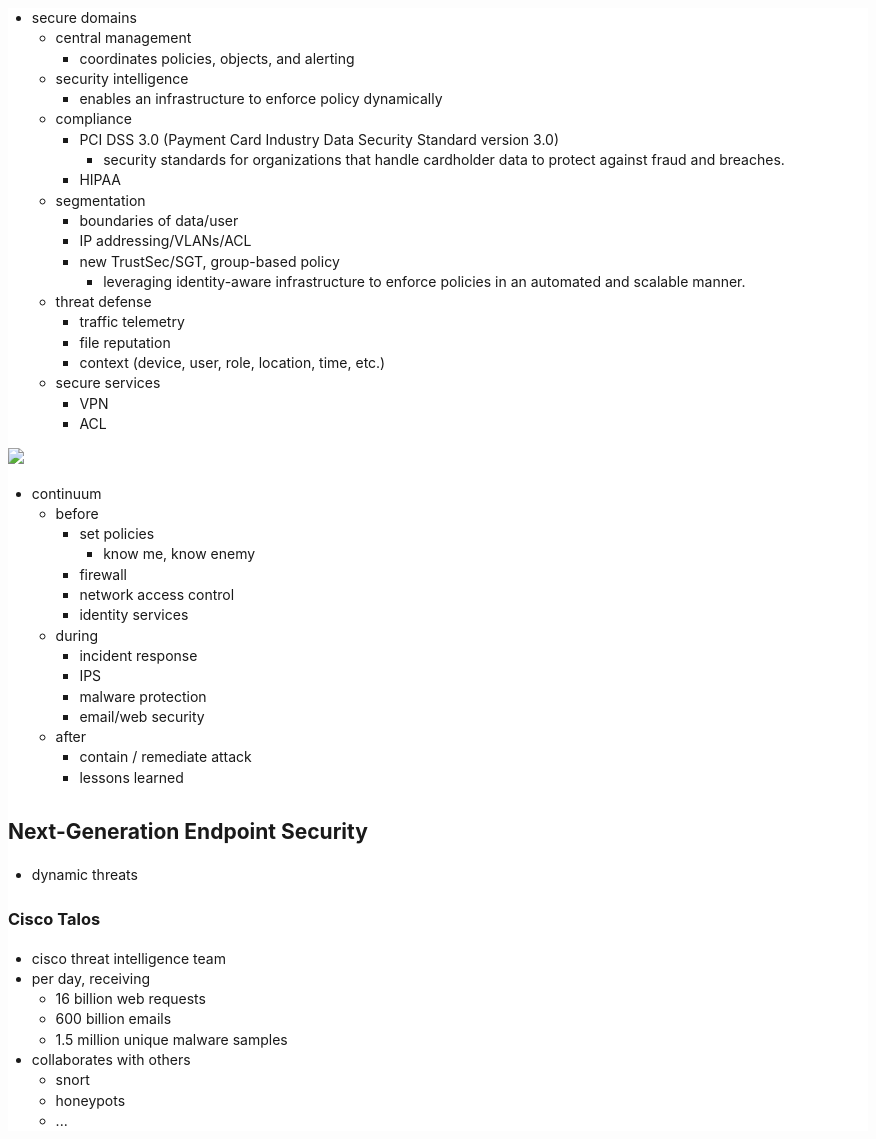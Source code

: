* secure domains
  * central management
    * coordinates policies, objects, and alerting
  * security intelligence
    * enables an infrastructure to enforce policy dynamically
  * compliance
    * PCI DSS 3.0 (Payment Card Industry Data Security Standard version 3.0)
      * security standards for organizations that handle cardholder data to protect against fraud and breaches.
    * HIPAA
  * segmentation
    * boundaries of data/user
    * IP addressing/VLANs/ACL
    * new TrustSec/SGT, group-based policy
      * leveraging identity-aware infrastructure to enforce policies in an automated and scalable manner.
  * threat defense
    * traffic telemetry
    * file reputation
    * context (device, user, role, location, time, etc.)
  * secure services
    * VPN
    * ACL

![](img/2024-11-26-11-15-37.png)

* continuum
  * before
    * set policies
      * know me, know enemy
    * firewall
    * network access control
    * identity services
  * during
    * incident response
    * IPS
    * malware protection
    * email/web security
  * after
    * contain / remediate attack
    * lessons learned

## Next-Generation Endpoint Security

* dynamic threats

### Cisco Talos

* cisco threat intelligence team
* per day, receiving
  * 16 billion web requests
  * 600 billion emails
  * 1.5 million unique malware samples
* collaborates with others
  * snort
  * honeypots
  * ...
